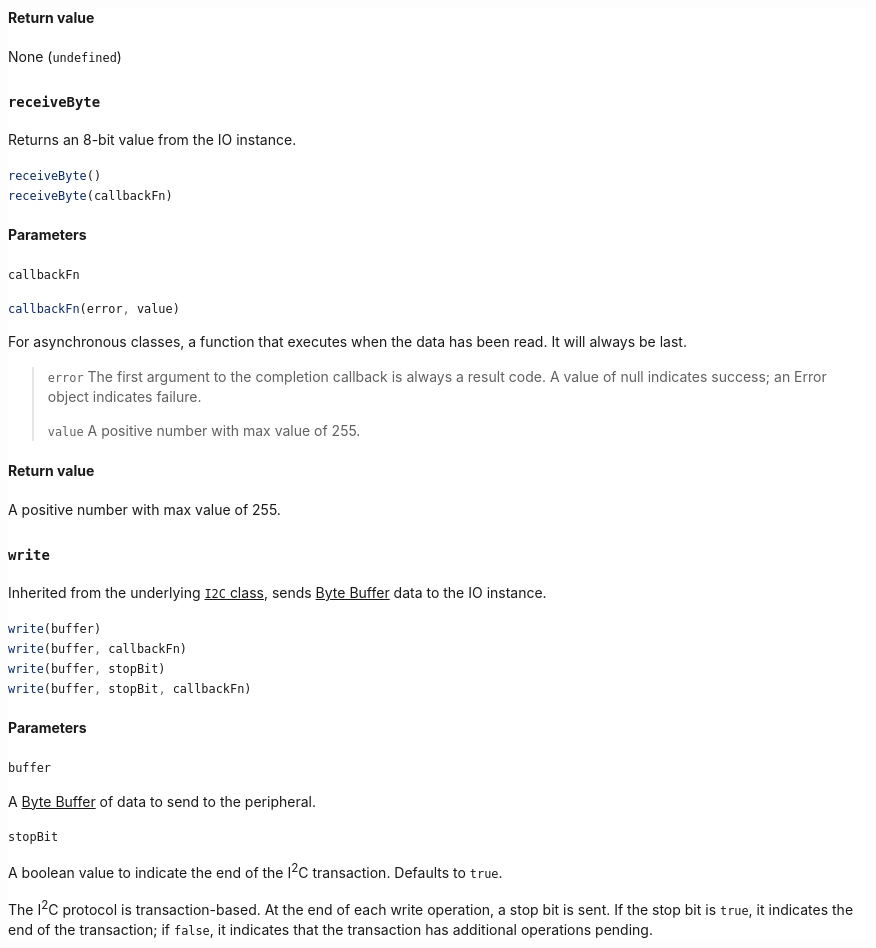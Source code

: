 #### Return value

None (`undefined`)

### `receiveByte`

Returns an 8-bit value from the IO instance.

```js
receiveByte()
receiveByte(callbackFn)
```

#### Parameters

`callbackFn`

```js
callbackFn(error, value)
```

For asynchronous classes, a function that executes when the data has been read. It will always be last.

> `error`
>   The first argument to the completion callback is always a result code. A value of null indicates success; an Error object indicates failure.
>
> `value`
>   A positive number with max value of 255.

#### Return value

A positive number with max value of 255.

### `write`

Inherited from the underlying [`I2C` class](/api/io-class/i2c), sends [Byte Buffer](/glossary/#byte-buffer) data to the IO instance.

```js
write(buffer)
write(buffer, callbackFn)
write(buffer, stopBit)
write(buffer, stopBit, callbackFn)
```

#### Parameters

`buffer`

A [Byte Buffer](/glossary/#byte-buffer) of data to send to the peripheral.

`stopBit`

A boolean value to indicate the end of the I<sup>2</sup>C transaction. Defaults to `true`.

The I<sup>2</sup>C protocol is transaction-based. At the end of each write operation, a stop bit is sent. If the stop bit is `true`, it indicates the end of the transaction; if `false`, it indicates that the transaction has additional operations pending.
